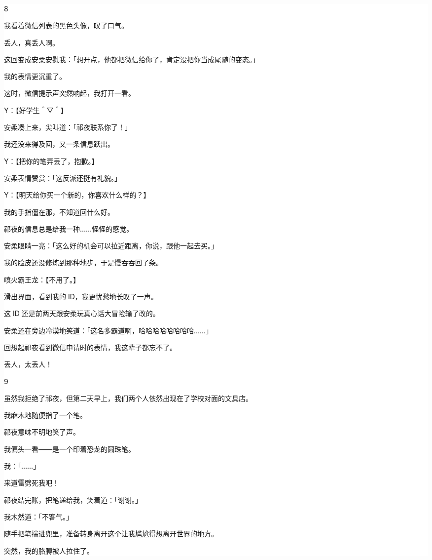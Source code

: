 8

我看着微信列表的黑色头像，叹了口气。

丢人，真丢人啊。

这回变成安柔安慰我：「想开点，他都把微信给你了，肯定没把你当成尾随的变态。」

我的表情更沉重了。

这时，微信提示声突然响起，我打开一看。

Y：【好学生＾▽＾】

安柔凑上来，尖叫道：「祁夜联系你了！」

我还没来得及回，又一条信息跃出。

Y：【把你的笔弄丢了，抱歉。】

安柔表情赞赏：「这反派还挺有礼貌。」

Y：【明天给你买一个新的，你喜欢什么样的？】

我的手指僵在那，不知道回什么好。

祁夜的信息总是给我一种……怪怪的感觉。

安柔眼睛一亮：「这么好的机会可以拉近距离，你说，跟他一起去买。」

我的脸皮还没修炼到那种地步，于是慢吞吞回了条。

喷火霸王龙：【不用了。】

滑出界面，看到我的 ID，我更忧愁地长叹了一声。

这 ID 还是前两天跟安柔玩真心话大冒险输了改的。

安柔还在旁边冷漠地笑道：「这名多霸道啊，哈哈哈哈哈哈哈哈……」

回想起祁夜看到微信申请时的表情，我这辈子都忘不了。

丢人，太丢人！

9

虽然我拒绝了祁夜，但第二天早上，我们两个人依然出现在了学校对面的文具店。

我麻木地随便指了一个笔。

祁夜意味不明地笑了声。

我偏头一看——是一个印着恐龙的圆珠笔。

我：「……」

来道雷劈死我吧！

祁夜结完账，把笔递给我，笑着道：「谢谢。」

我木然道：「不客气。」

随手把笔揣进兜里，准备转身离开这个让我尴尬得想离开世界的地方。

突然，我的胳膊被人拉住了。
